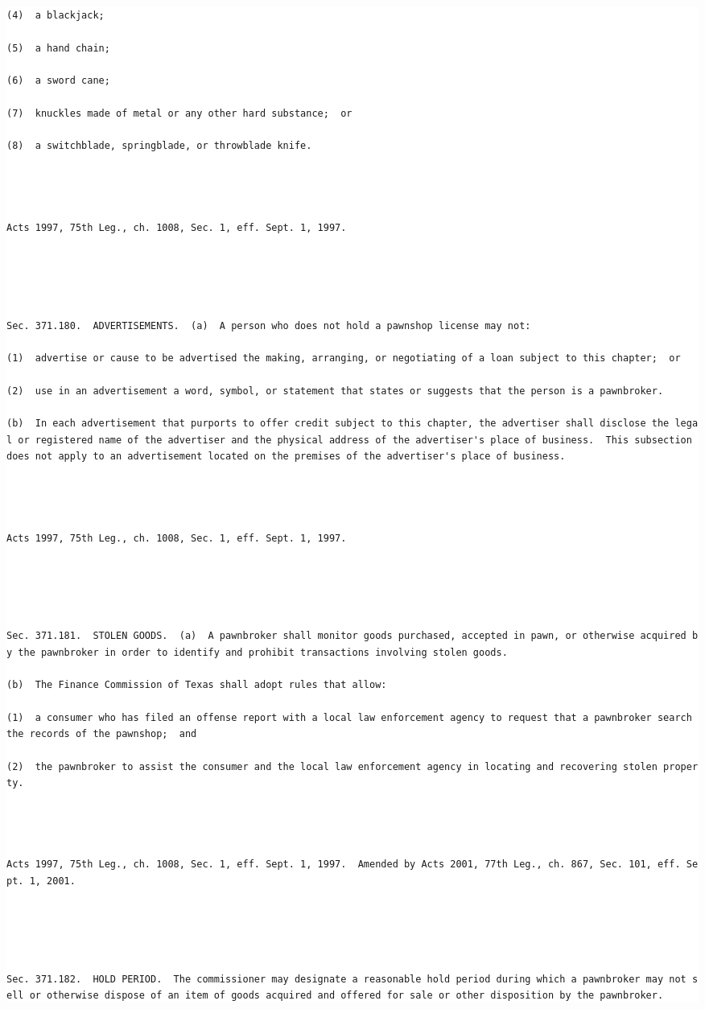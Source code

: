     (4)  a blackjack;
    
    (5)  a hand chain;
    
    (6)  a sword cane;
    
    (7)  knuckles made of metal or any other hard substance;  or
    
    (8)  a switchblade, springblade, or throwblade knife.
    
    
    
    
    Acts 1997, 75th Leg., ch. 1008, Sec. 1, eff. Sept. 1, 1997.
    
    
    
    
    
    Sec. 371.180.  ADVERTISEMENTS.  (a)  A person who does not hold a pawnshop license may not:
    
    (1)  advertise or cause to be advertised the making, arranging, or negotiating of a loan subject to this chapter;  or
    
    (2)  use in an advertisement a word, symbol, or statement that states or suggests that the person is a pawnbroker.
    
    (b)  In each advertisement that purports to offer credit subject to this chapter, the advertiser shall disclose the legal or registered name of the advertiser and the physical address of the advertiser's place of business.  This subsection does not apply to an advertisement located on the premises of the advertiser's place of business.
    
    
    
    
    Acts 1997, 75th Leg., ch. 1008, Sec. 1, eff. Sept. 1, 1997.
    
    
    
    
    
    Sec. 371.181.  STOLEN GOODS.  (a)  A pawnbroker shall monitor goods purchased, accepted in pawn, or otherwise acquired by the pawnbroker in order to identify and prohibit transactions involving stolen goods.
    
    (b)  The Finance Commission of Texas shall adopt rules that allow:
    
    (1)  a consumer who has filed an offense report with a local law enforcement agency to request that a pawnbroker search the records of the pawnshop;  and
    
    (2)  the pawnbroker to assist the consumer and the local law enforcement agency in locating and recovering stolen property.
    
    
    
    
    Acts 1997, 75th Leg., ch. 1008, Sec. 1, eff. Sept. 1, 1997.  Amended by Acts 2001, 77th Leg., ch. 867, Sec. 101, eff. Sept. 1, 2001.
    
    
    
    
    
    Sec. 371.182.  HOLD PERIOD.  The commissioner may designate a reasonable hold period during which a pawnbroker may not sell or otherwise dispose of an item of goods acquired and offered for sale or other disposition by the pawnbroker.
    
    
    